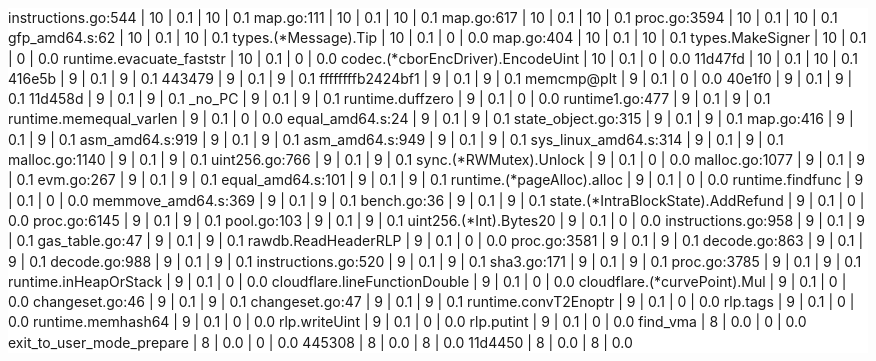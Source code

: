 instructions.go:544                            |     10 |   0.1 |  10 |   0.1
map.go:111                                     |     10 |   0.1 |  10 |   0.1
map.go:617                                     |     10 |   0.1 |  10 |   0.1
proc.go:3594                                   |     10 |   0.1 |  10 |   0.1
gfp_amd64.s:62                                 |     10 |   0.1 |  10 |   0.1
types.(*Message).Tip                           |     10 |   0.1 |   0 |   0.0
map.go:404                                     |     10 |   0.1 |  10 |   0.1
types.MakeSigner                               |     10 |   0.1 |   0 |   0.0
runtime.evacuate_faststr                       |     10 |   0.1 |   0 |   0.0
codec.(*cborEncDriver).EncodeUint              |     10 |   0.1 |   0 |   0.0
11d47fd                                        |     10 |   0.1 |  10 |   0.1
416e5b                                         |      9 |   0.1 |   9 |   0.1
443479                                         |      9 |   0.1 |   9 |   0.1
ffffffffb2424bf1                               |      9 |   0.1 |   9 |   0.1
memcmp@plt                                     |      9 |   0.1 |   0 |   0.0
40e1f0                                         |      9 |   0.1 |   9 |   0.1
11d458d                                        |      9 |   0.1 |   9 |   0.1
_no_PC                                         |      9 |   0.1 |   9 |   0.1
runtime.duffzero                               |      9 |   0.1 |   0 |   0.0
runtime1.go:477                                |      9 |   0.1 |   9 |   0.1
runtime.memequal_varlen                        |      9 |   0.1 |   0 |   0.0
equal_amd64.s:24                               |      9 |   0.1 |   9 |   0.1
state_object.go:315                            |      9 |   0.1 |   9 |   0.1
map.go:416                                     |      9 |   0.1 |   9 |   0.1
asm_amd64.s:919                                |      9 |   0.1 |   9 |   0.1
asm_amd64.s:949                                |      9 |   0.1 |   9 |   0.1
sys_linux_amd64.s:314                          |      9 |   0.1 |   9 |   0.1
malloc.go:1140                                 |      9 |   0.1 |   9 |   0.1
uint256.go:766                                 |      9 |   0.1 |   9 |   0.1
sync.(*RWMutex).Unlock                         |      9 |   0.1 |   0 |   0.0
malloc.go:1077                                 |      9 |   0.1 |   9 |   0.1
evm.go:267                                     |      9 |   0.1 |   9 |   0.1
equal_amd64.s:101                              |      9 |   0.1 |   9 |   0.1
runtime.(*pageAlloc).alloc                     |      9 |   0.1 |   0 |   0.0
runtime.findfunc                               |      9 |   0.1 |   0 |   0.0
memmove_amd64.s:369                            |      9 |   0.1 |   9 |   0.1
bench.go:36                                    |      9 |   0.1 |   9 |   0.1
state.(*IntraBlockState).AddRefund             |      9 |   0.1 |   0 |   0.0
proc.go:6145                                   |      9 |   0.1 |   9 |   0.1
pool.go:103                                    |      9 |   0.1 |   9 |   0.1
uint256.(*Int).Bytes20                         |      9 |   0.1 |   0 |   0.0
instructions.go:958                            |      9 |   0.1 |   9 |   0.1
gas_table.go:47                                |      9 |   0.1 |   9 |   0.1
rawdb.ReadHeaderRLP                            |      9 |   0.1 |   0 |   0.0
proc.go:3581                                   |      9 |   0.1 |   9 |   0.1
decode.go:863                                  |      9 |   0.1 |   9 |   0.1
decode.go:988                                  |      9 |   0.1 |   9 |   0.1
instructions.go:520                            |      9 |   0.1 |   9 |   0.1
sha3.go:171                                    |      9 |   0.1 |   9 |   0.1
proc.go:3785                                   |      9 |   0.1 |   9 |   0.1
runtime.inHeapOrStack                          |      9 |   0.1 |   0 |   0.0
cloudflare.lineFunctionDouble                  |      9 |   0.1 |   0 |   0.0
cloudflare.(*curvePoint).Mul                   |      9 |   0.1 |   0 |   0.0
changeset.go:46                                |      9 |   0.1 |   9 |   0.1
changeset.go:47                                |      9 |   0.1 |   9 |   0.1
runtime.convT2Enoptr                           |      9 |   0.1 |   0 |   0.0
rlp.tags                                       |      9 |   0.1 |   0 |   0.0
runtime.memhash64                              |      9 |   0.1 |   0 |   0.0
rlp.writeUint                                  |      9 |   0.1 |   0 |   0.0
rlp.putint                                     |      9 |   0.1 |   0 |   0.0
find_vma                                       |      8 |   0.0 |   0 |   0.0
exit_to_user_mode_prepare                      |      8 |   0.0 |   0 |   0.0
445308                                         |      8 |   0.0 |   8 |   0.0
11d4450                                        |      8 |   0.0 |   8 |   0.0
